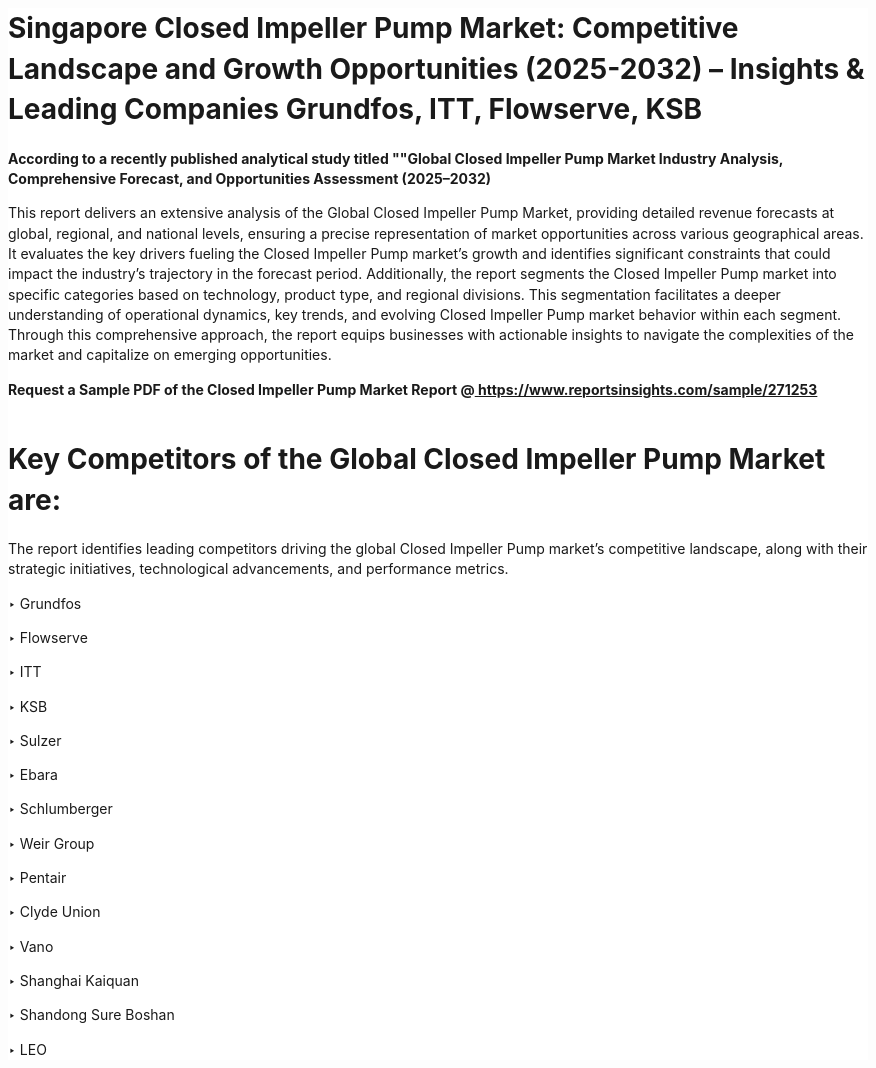 # Singapore Closed Impeller Pump Market: Competitive Landscape and Growth Opportunities (2025-2032) – Insights & Leading Companies Grundfos, ITT, Flowserve, KSB

<strong>According to a recently published analytical study titled ""Global Closed Impeller Pump Market Industry Analysis, Comprehensive Forecast, and Opportunities Assessment (2025–2032)</strong>

This report delivers an extensive analysis of the Global Closed Impeller Pump Market, providing detailed revenue forecasts at global, regional, and national levels, ensuring a precise representation of market opportunities across various geographical areas. It evaluates the key drivers fueling the Closed Impeller Pump market’s growth and identifies significant constraints that could impact the industry’s trajectory in the forecast period. Additionally, the report segments the Closed Impeller Pump market into specific categories based on technology, product type, and regional divisions. This segmentation facilitates a deeper understanding of operational dynamics, key trends, and evolving Closed Impeller Pump market behavior within each segment. Through this comprehensive approach, the report equips businesses with actionable insights to navigate the complexities of the market and capitalize on emerging opportunities.

<strong>Request a Sample PDF of the Closed Impeller Pump Market Report </strong><strong>@<a href=https://www.reportsinsights.com/sample/271253> https://www.reportsinsights.com/sample/271253</a></strong></font>

# <strong>Key Competitors of the Global Closed Impeller Pump Market are:</strong>

The report identifies leading competitors driving the global Closed Impeller Pump market’s competitive landscape, along with their strategic initiatives, technological advancements, and performance metrics.

‣ Grundfos

‣ Flowserve

‣ ITT

‣ KSB

‣ Sulzer

‣ Ebara

‣ Schlumberger

‣ Weir Group

‣ Pentair

‣ Clyde Union

‣ Vano

‣ Shanghai Kaiquan

‣ Shandong Sure Boshan

‣ LEO

